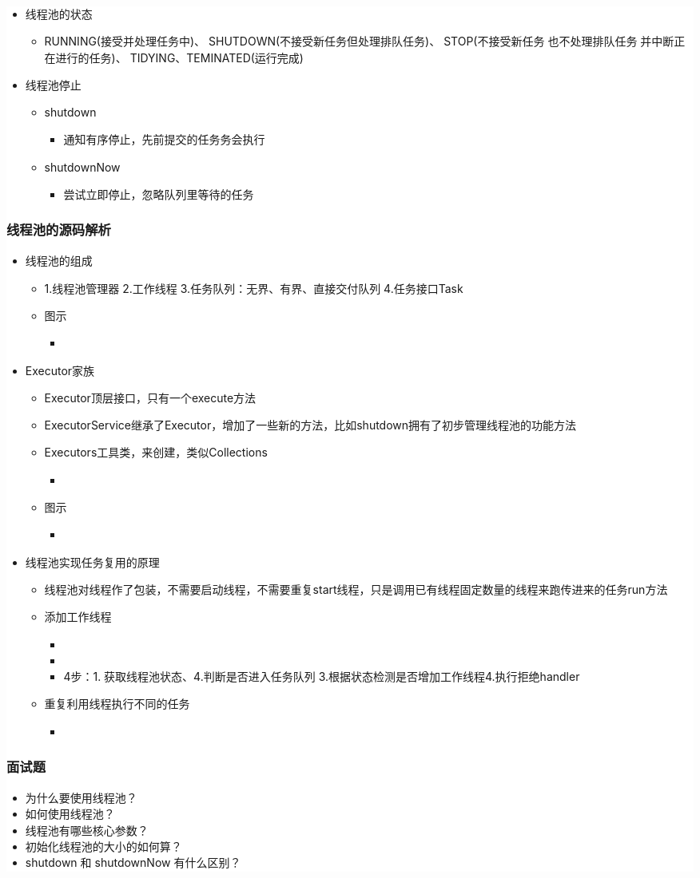 - 线程池的状态

	- RUNNING(接受并处理任务中)、
SHUTDOWN(不接受新任务但处理排队任务)、
STOP(不接受新任务 也不处理排队任务 并中断正在进行的任务)、
TIDYING、TEMINATED(运行完成)

- 线程池停止

	- shutdown

		- 通知有序停止，先前提交的任务务会执行

	- shutdownNow

		- 尝试立即停止，忽略队列里等待的任务

### 线程池的源码解析

- 线程池的组成

	- 1.线程池管理器
2.工作线程
3.任务队列：无界、有界、直接交付队列
4.任务接口Task
	- 图示

		- 

- Executor家族

	- Executor顶层接口，只有一个execute方法
	- ExecutorService继承了Executor，增加了一些新的方法，比如shutdown拥有了初步管理线程池的功能方法
	- Executors工具类，来创建，类似Collections

		- 

	- 图示

		- 

- 线程池实现任务复用的原理

	- 线程池对线程作了包装，不需要启动线程，不需要重复start线程，只是调用已有线程固定数量的线程来跑传进来的任务run方法
	- 添加工作线程

		- 
		- 
		- 4步：1. 获取线程池状态、4.判断是否进入任务队列 3.根据状态检测是否增加工作线程4.执行拒绝handler

	- 重复利用线程执行不同的任务

		- 

### 面试题

- 为什么要使用线程池？
- 如何使用线程池？
- 线程池有哪些核心参数？
- 初始化线程池的大小的如何算？
- shutdown 和 shutdownNow 有什么区别？
